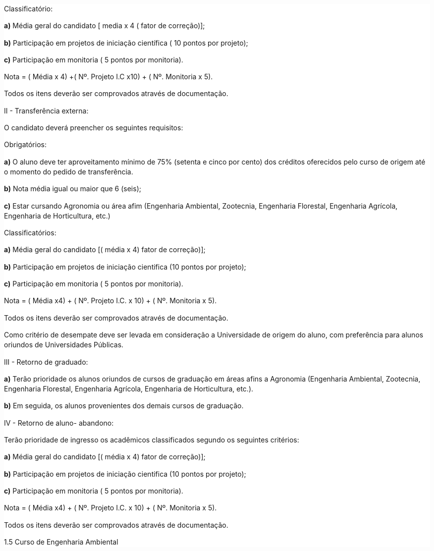  Classificatório:

 **a)** Média geral do candidato [ media x 4 ( fator de correção)];

 **b)** Participação em projetos de iniciação científica ( 10 pontos por projeto);

 **c)** Participação em monitoria ( 5 pontos por monitoria).

 Nota = ( Média x 4) +( Nº. Projeto I.C x10) + ( Nº. Monitoria x 5).

 Todos os itens deverão ser comprovados através de documentação.

 II - Transferência externa:

 O candidato deverá preencher os seguintes requisitos:

 Obrigatórios:

 **a)** O aluno deve ter aproveitamento mínimo de 75% (setenta e cinco por cento) dos créditos oferecidos pelo curso de origem até o momento do pedido de transferência.

 **b)** Nota média igual ou maior que 6 (seis);

 **c)** Estar cursando Agronomia ou área afim (Engenharia Ambiental, Zootecnia, Engenharia Florestal, Engenharia Agrícola, Engenharia de Horticultura, etc.)

 Classificatórios:

 **a)** Média geral do candidato [( média x 4) fator de correção)];

 **b)** Participação em projetos de iniciação cientifica (10 pontos por projeto);

 **c)** Participação em monitoria ( 5 pontos por monitoria).

 Nota = ( Média x4) + ( Nº. Projeto I.C. x 10) + ( Nº. Monitoria x 5).

 Todos os itens deverão ser comprovados através de documentação.

 Como critério de desempate deve ser levada em consideração a Universidade de origem do aluno, com preferência para alunos oriundos de Universidades Públicas.

 III - Retorno de graduado:

 **a)** Terão prioridade os alunos oriundos de cursos de graduação em áreas afins a Agronomia (Engenharia Ambiental, Zootecnia, Engenharia Florestal, Engenharia Agrícola, Engenharia de Horticultura, etc.).

 **b)** Em seguida, os alunos provenientes dos demais cursos de graduação.

 IV - Retorno de aluno- abandono:

 Terão prioridade de ingresso os acadêmicos classificados segundo os seguintes critérios:

 **a)** Média geral do candidato [( média x 4) fator de correção)];

 **b)** Participação em projetos de iniciação cientifica (10 pontos por projeto);

 **c)** Participação em monitoria ( 5 pontos por monitoria).

 Nota = ( Média x4) + ( Nº. Projeto I.C. x 10) + ( Nº. Monitoria x 5).

 Todos os itens deverão ser comprovados através de documentação.

 1.5 Curso de Engenharia Ambiental
